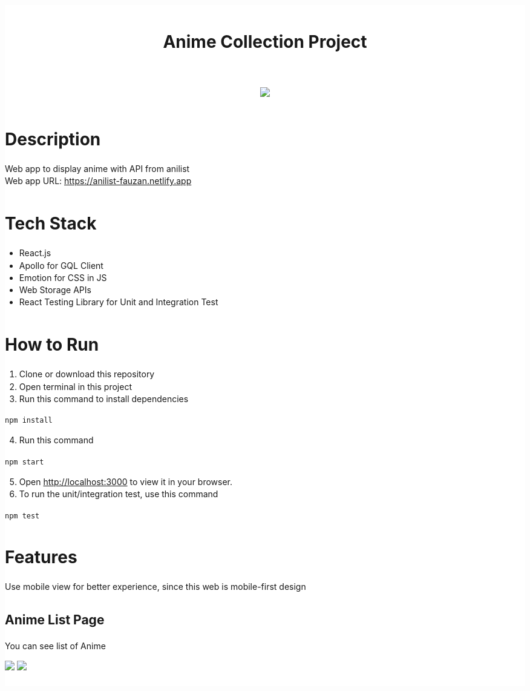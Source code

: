 <h1 align="center">
  <br>
  Anime Collection Project
  <br>
  <br>
  <div align="center">
    <img src="./assets/pict/capture0.png" height="400px" />
  </div>
</h1>



# Description

Web app to display anime with API from anilist \
Web app URL: https://anilist-fauzan.netlify.app

# Tech Stack

* React.js
* Apollo for GQL Client
* Emotion for CSS in JS
* Web Storage APIs
* React Testing Library for Unit and Integration Test

# How to Run
1. Clone or download this repository
2. Open terminal in this project
3. Run this command to install dependencies
```
npm install
```
4. Run this command
```
npm start
```
5. Open [http://localhost:3000](http://localhost:3000) to view it in your browser.
6. To run the unit/integration test, use this command
```
npm test
```

# Features
Use mobile view for better experience, since this web is mobile-first design

## Anime List Page
You can see list of Anime
<div>
  <img src="./assets/pict/capture1.png" height="400px" />
  <img src="./assets/pict/capture4.png" height="400px" />
</div>
<br />
